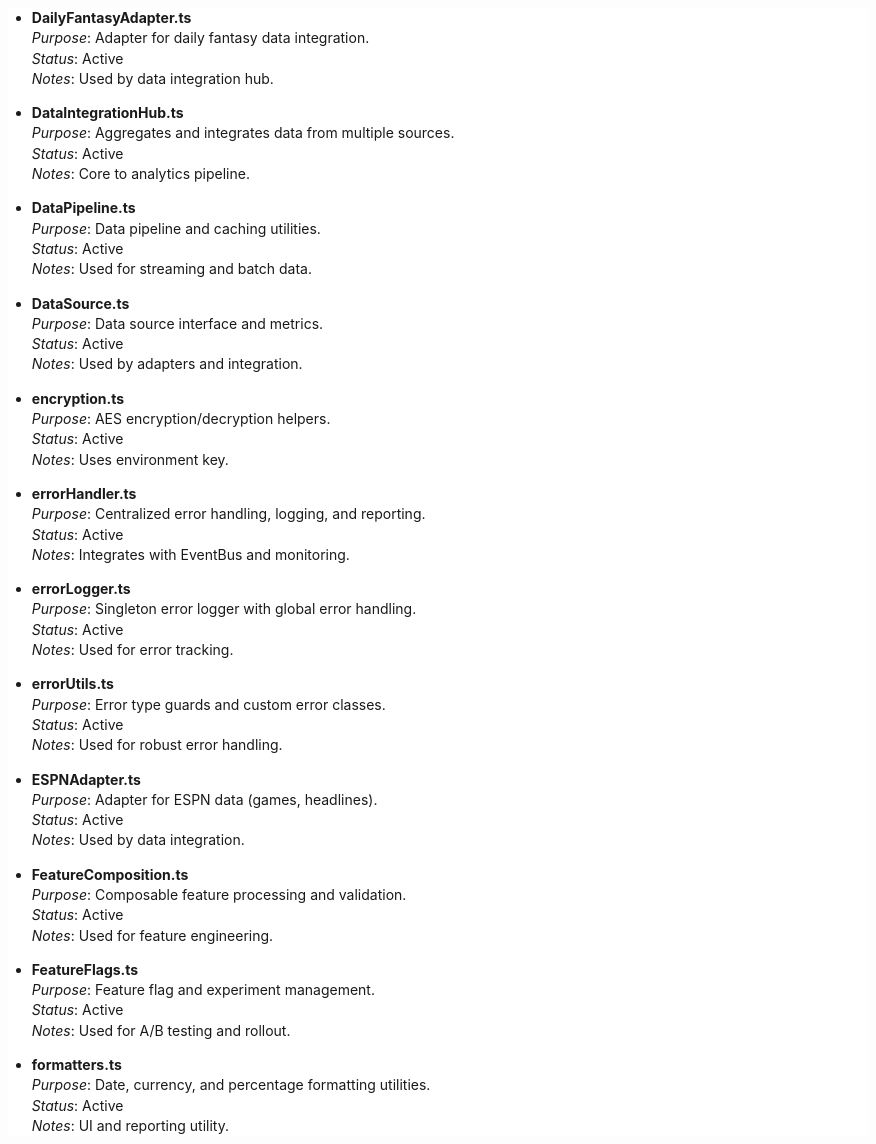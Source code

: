 - **DailyFantasyAdapter.ts**  
  _Purpose_: Adapter for daily fantasy data integration.  
  _Status_: Active  
  _Notes_: Used by data integration hub.

- **DataIntegrationHub.ts**  
  _Purpose_: Aggregates and integrates data from multiple sources.  
  _Status_: Active  
  _Notes_: Core to analytics pipeline.

- **DataPipeline.ts**  
  _Purpose_: Data pipeline and caching utilities.  
  _Status_: Active  
  _Notes_: Used for streaming and batch data.

- **DataSource.ts**  
  _Purpose_: Data source interface and metrics.  
  _Status_: Active  
  _Notes_: Used by adapters and integration.

- **encryption.ts**  
  _Purpose_: AES encryption/decryption helpers.  
  _Status_: Active  
  _Notes_: Uses environment key.

- **errorHandler.ts**  
  _Purpose_: Centralized error handling, logging, and reporting.  
  _Status_: Active  
  _Notes_: Integrates with EventBus and monitoring.

- **errorLogger.ts**  
  _Purpose_: Singleton error logger with global error handling.  
  _Status_: Active  
  _Notes_: Used for error tracking.

- **errorUtils.ts**  
  _Purpose_: Error type guards and custom error classes.  
  _Status_: Active  
  _Notes_: Used for robust error handling.

- **ESPNAdapter.ts**  
  _Purpose_: Adapter for ESPN data (games, headlines).  
  _Status_: Active  
  _Notes_: Used by data integration.

- **FeatureComposition.ts**  
  _Purpose_: Composable feature processing and validation.  
  _Status_: Active  
  _Notes_: Used for feature engineering.

- **FeatureFlags.ts**  
  _Purpose_: Feature flag and experiment management.  
  _Status_: Active  
  _Notes_: Used for A/B testing and rollout.

- **formatters.ts**  
  _Purpose_: Date, currency, and percentage formatting utilities.  
  _Status_: Active  
  _Notes_: UI and reporting utility.
